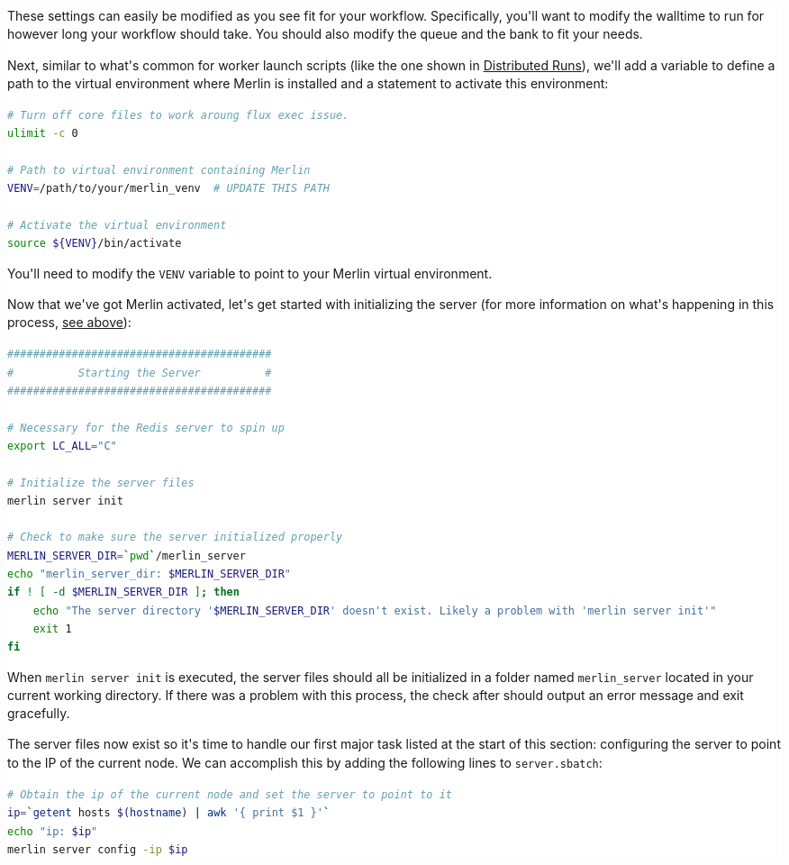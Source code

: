 These settings can easily be modified as you see fit for your workflow. Specifically, you'll want to modify the walltime to run for however long your workflow should take. You should also modify the queue and the bank to fit your needs.

Next, similar to what's common for worker launch scripts (like the one shown in [Distributed Runs](../running_studies.md#distributed-runs)), we'll add a variable to define a path to the virtual environment where Merlin is installed and a statement to activate this environment:

```bash title="server.sbatch" linenums="9"
# Turn off core files to work aroung flux exec issue.
ulimit -c 0

# Path to virtual environment containing Merlin
VENV=/path/to/your/merlin_venv  # UPDATE THIS PATH

# Activate the virtual environment
source ${VENV}/bin/activate
```

You'll need to modify the `VENV` variable to point to your Merlin virtual environment.

Now that we've got Merlin activated, let's get started with initializing the server (for more information on what's happening in this process, [see above](#initializing-the-server)):

```bash title="server.sbatch" linenums="18"
#########################################
#          Starting the Server          #
#########################################

# Necessary for the Redis server to spin up
export LC_ALL="C"

# Initialize the server files
merlin server init

# Check to make sure the server initialized properly
MERLIN_SERVER_DIR=`pwd`/merlin_server
echo "merlin_server_dir: $MERLIN_SERVER_DIR"
if ! [ -d $MERLIN_SERVER_DIR ]; then
    echo "The server directory '$MERLIN_SERVER_DIR' doesn't exist. Likely a problem with 'merlin server init'"
    exit 1
fi
```

When `merlin server init` is executed, the server files should all be initialized in a folder named `merlin_server` located in your current working directory. If there was a problem with this process, the check after should output an error message and exit gracefully.

The server files now exist so it's time to handle our first major task listed at the start of this section: configuring the server to point to the IP of the current node. We can accomplish this by adding the following lines to `server.sbatch`:

```bash title="server.sbatch" linenums="36"
# Obtain the ip of the current node and set the server to point to it
ip=`getent hosts $(hostname) | awk '{ print $1 }'`
echo "ip: $ip"
merlin server config -ip $ip
```
